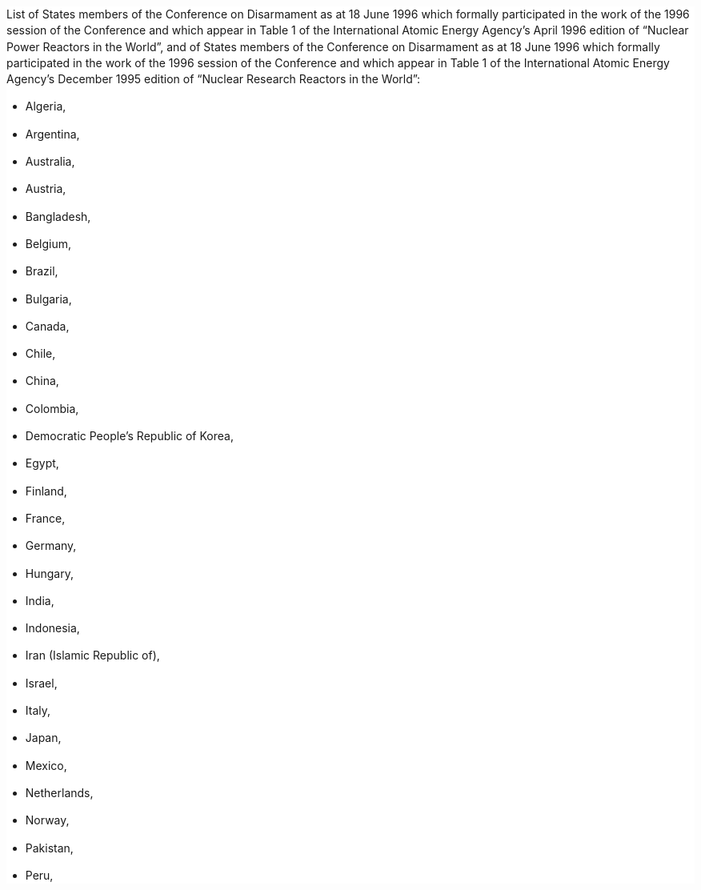 List of States members of the Conference on Disarmament as at 18 June 1996 which formally participated in the work of the 1996 session of the Conference and which appear in Table 1 of the International Atomic Energy Agency’s April 1996 edition of “Nuclear Power Reactors in the World”, and of States members of the Conference on Disarmament as at 18 June 1996 which formally participated in the work of the 1996 session of the Conference and which appear in Table 1 of the International Atomic Energy Agency’s December 1995 edition of “Nuclear Research Reactors in the World”:

  * Algeria,

  * Argentina,

  * Australia,

  * Austria,

  * Bangladesh,

  * Belgium,

  * Brazil,

  * Bulgaria,

  * Canada,

  * Chile,

  * China,

  * Colombia,

  * Democratic People’s Republic of Korea,

  * Egypt,

  * Finland,

  * France,

  * Germany,

  * Hungary,

  * India,

  * Indonesia,

  * Iran (Islamic Republic of),

  * Israel,

  * Italy,

  * Japan,

  * Mexico,

  * Netherlands,

  * Norway,

  * Pakistan,

  * Peru,
